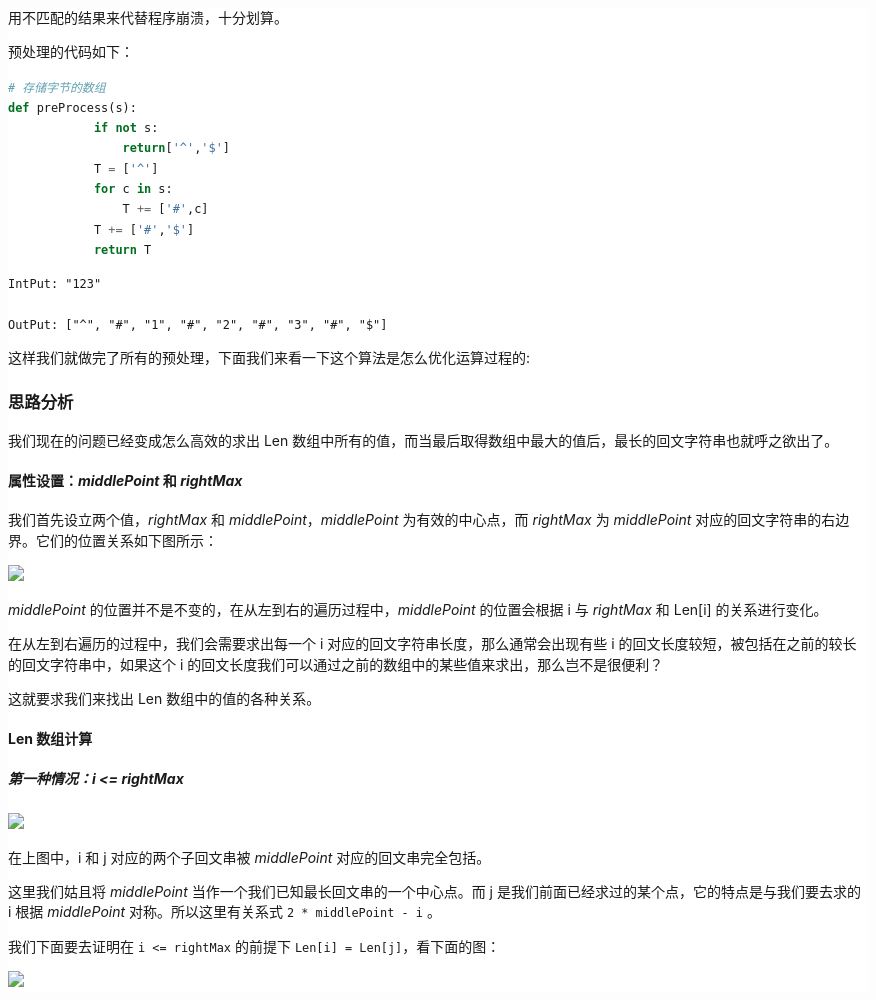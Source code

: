 用不匹配的结果来代替程序崩溃，十分划算。

预处理的代码如下：

```Python
# 存储字节的数组
def preProcess(s):
            if not s:
                return['^','$']
            T = ['^']
            for c in s:
                T += ['#',c]
            T += ['#','$']
            return T
```

```
IntPut: "123"

OutPut: ["^", "#", "1", "#", "2", "#", "3", "#", "$"]
```

这样我们就做完了所有的预处理，下面我们来看一下这个算法是怎么优化运算过程的:

### 思路分析

我们现在的问题已经变成怎么高效的求出 Len 数组中所有的值，而当最后取得数组中最大的值后，最长的回文字符串也就呼之欲出了。

#### 属性设置：_middlePoint_ 和 _rightMax_

我们首先设立两个值，_rightMax_ 和 _middlePoint_，_middlePoint_ 为有效的中心点，而 _rightMax_ 为 _middlePoint_ 对应的回文字符串的右边界。它们的位置关系如下图所示：

![](http://ww4.sinaimg.cn/large/801b780agw1f7n6zqmv85j20ca07kjs3.jpg)

_middlePoint_ 的位置并不是不变的，在从左到右的遍历过程中，_middlePoint_ 的位置会根据 i 与 _rightMax_ 和 Len[i] 的关系进行变化。

在从左到右遍历的过程中，我们会需要求出每一个 i 对应的回文字符串长度，那么通常会出现有些 i 的回文长度较短，被包括在之前的较长的回文字符串中，如果这个 i 的回文长度我们可以通过之前的数组中的某些值来求出，那么岂不是很便利？

这就要求我们来找出 Len 数组中的值的各种关系。

#### Len 数组计算

##### 第一种情况：i <= rightMax 

![](http://ww3.sinaimg.cn/large/801b780agw1f7nbxe4767j20hu07it9c.jpg)

在上图中，i 和 j 对应的两个子回文串被 _middlePoint_ 对应的回文串完全包括。

这里我们姑且将 _middlePoint_ 当作一个我们已知最长回文串的一个中心点。而 j 是我们前面已经求过的某个点，它的特点是与我们要去求的 i 根据 _middlePoint_ 对称。所以这里有关系式 `2 * middlePoint - i` 。

我们下面要去证明在 `i <= rightMax` 的前提下 `Len[i] = Len[j]`，看下面的图：

![](http://ww2.sinaimg.cn/large/801b780agw1f7ne1s2gh9j20hu0dcgmx.jpg)
